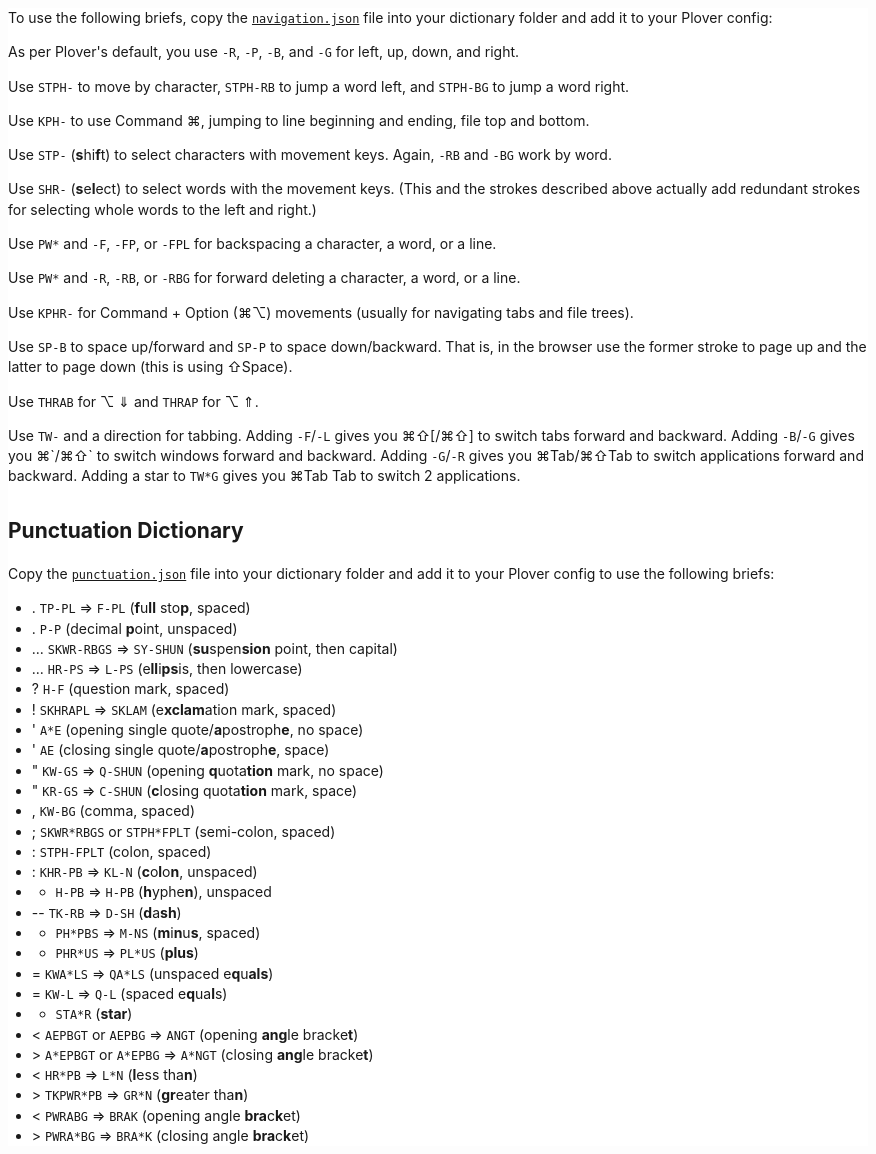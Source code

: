 To use the following briefs, copy the [`navigation.json`](https://github.com/dimonster/plover-dictionaries/raw/master/dictionaries/navigation.json) file into your dictionary folder and add it to your Plover config:

As per Plover's default, you use `-R`, `-P`, `-B`, and `-G` for left, up, down, and right.

Use `STPH-` to move by character, `STPH-RB` to jump a word left, and `STPH-BG` to jump a word right.

Use `KPH-` to use Command ⌘, jumping to line beginning and ending, file top and bottom.

Use `STP-` (**s**hi**f**t) to select characters with movement keys. Again, `-RB` and `-BG` work by word.

Use `SHR-` (**s**e**l**ect) to select words with the movement keys. (This and the strokes described above actually add redundant strokes for selecting whole words to the left and right.)

Use `PW*` and `-F`, `-FP`, or `-FPL` for backspacing a character, a word, or a line.

Use `PW*` and `-R`, `-RB`, or `-RBG` for forward deleting a character, a word, or a line.

Use `KPHR-` for Command + Option (⌘⌥) movements (usually for navigating tabs and file trees).

Use `SP-B` to space up/forward and `SP-P` to space down/backward. That is, in the browser use the former stroke to page up and the latter to page down (this is using ⇧Space).

Use `THRAB` for ⌥ ⇓ and `THRAP` for ⌥ ⇑.

Use `TW-` and a direction for tabbing. Adding `-F`/`-L` gives you ⌘⇧[/⌘⇧] to switch tabs forward and backward. Adding `-B`/`-G` gives you ⌘\`/⌘⇧\` to switch windows forward and backward. Adding `-G`/`-R` gives you ⌘Tab/⌘⇧Tab to switch applications forward and backward. Adding a star to `TW*G` gives you ⌘Tab Tab to switch 2 applications.



## Punctuation Dictionary

Copy the [`punctuation.json`](https://github.com/dimonster/plover-dictionaries/raw/master/dictionaries/punctuation.json) file into your dictionary folder and add it to your Plover config to use the following briefs:

* . `TP-PL` =&gt; `F-PL` (<strong>f</strong>u<strong>ll</strong> sto<strong>p</strong>, spaced)
* . `P-P` (decimal <strong>p</strong>oint, unspaced)
* ... `SKWR-RBGS` =&gt; `SY-SHUN` (<strong>su</strong>spen<strong>sion</strong> point, then capital)
* ... `HR-PS` =&gt; `L-PS` (e<strong>ll</strong>i<strong>ps</strong>is, then lowercase)
* ? `H-F` (question mark, spaced)
* ! `SKHRAPL` =&gt; `SKLAM` (e<strong>xclam</strong>ation mark, spaced)
* ' `A*E` (opening single quote/<strong>a</strong>postroph<strong>e</strong>, no space)
* ' `AE` (closing single quote/<strong>a</strong>postroph<strong>e</strong>, space)
* " `KW-GS` =&gt; `Q-SHUN` (opening <strong>q</strong>uota<strong>tion</strong> mark, no space)
* " `KR-GS` =&gt; `C-SHUN` (<strong>c</strong>losing quota<strong>tion</strong> mark, space)
* , `KW-BG` (comma, spaced)
* ; `SKWR*RBGS` or `STPH*FPLT` (semi-colon, spaced)
* : `STPH-FPLT` (colon, spaced)
* : `KHR-PB` =&gt; `KL-N` (<strong>c</strong>o<strong>l</strong>o<strong>n</strong>, unspaced)
* - `H-PB` =&gt; `H-PB` (<strong>h</strong>yphe<strong>n</strong>), unspaced
* -- `TK-RB` =&gt; `D-SH` (<strong>d</strong>a<strong>sh</strong>)
* - `PH*PBS` =&gt; `M-NS` (<strong>m</strong>i<strong>n</strong>u<strong>s</strong>, spaced)
* + `PHR*US` => `PL*US` (<strong>plus</strong>)
* = `KWA*LS` =&gt; `QA*LS` (unspaced e<strong>q</strong>u<strong>als</strong>)
* = `KW-L` =&gt; `Q-L` (spaced e<strong>q</strong>ua<strong>l</strong>s)
* * `STA*R` (<strong>star</strong>)
* &lt; `AEPBGT` or `AEPBG` =&gt; `ANGT` (opening <strong>ang</strong>le bracke<strong>t</strong>)
* &gt; `A*EPBGT` or `A*EPBG` =&gt; `A*NGT` (closing <strong>ang</strong>le bracke<strong>t</strong>)
* &lt; `HR*PB` =&gt; `L*N` (<strong>l</strong>ess tha<strong>n</strong>)
* &gt; `TKPWR*PB` =&gt; `GR*N` (<strong>gr</strong>eater tha<strong>n</strong>)
* &lt; `PWRABG` =&gt; `BRAK` (opening angle <strong>bra</strong>c<strong>k</strong>et)
* &gt; `PWRA*BG` =&gt; `BRA*K` (closing angle <strong>bra</strong>c<strong>k</strong>et)